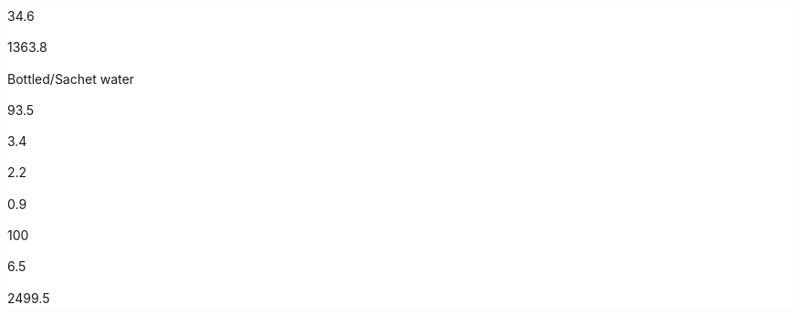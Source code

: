 <td style="text-align:left;">

34.6

</td>

<td style="text-align:left;">

1363.8

</td>

</tr>

<tr>

<td style="text-align:left; padding-left: 2em;" indentlevel="1">

Bottled/Sachet water

</td>

<td style="text-align:left;">

93.5

</td>

<td style="text-align:left;">

3.4

</td>

<td style="text-align:left;">

2.2

</td>

<td style="text-align:left;">

0.9

</td>

<td style="text-align:left;">

100

</td>

<td style="text-align:left;">

6.5

</td>

<td style="text-align:left;">

2499.5

</td>

</tr>
